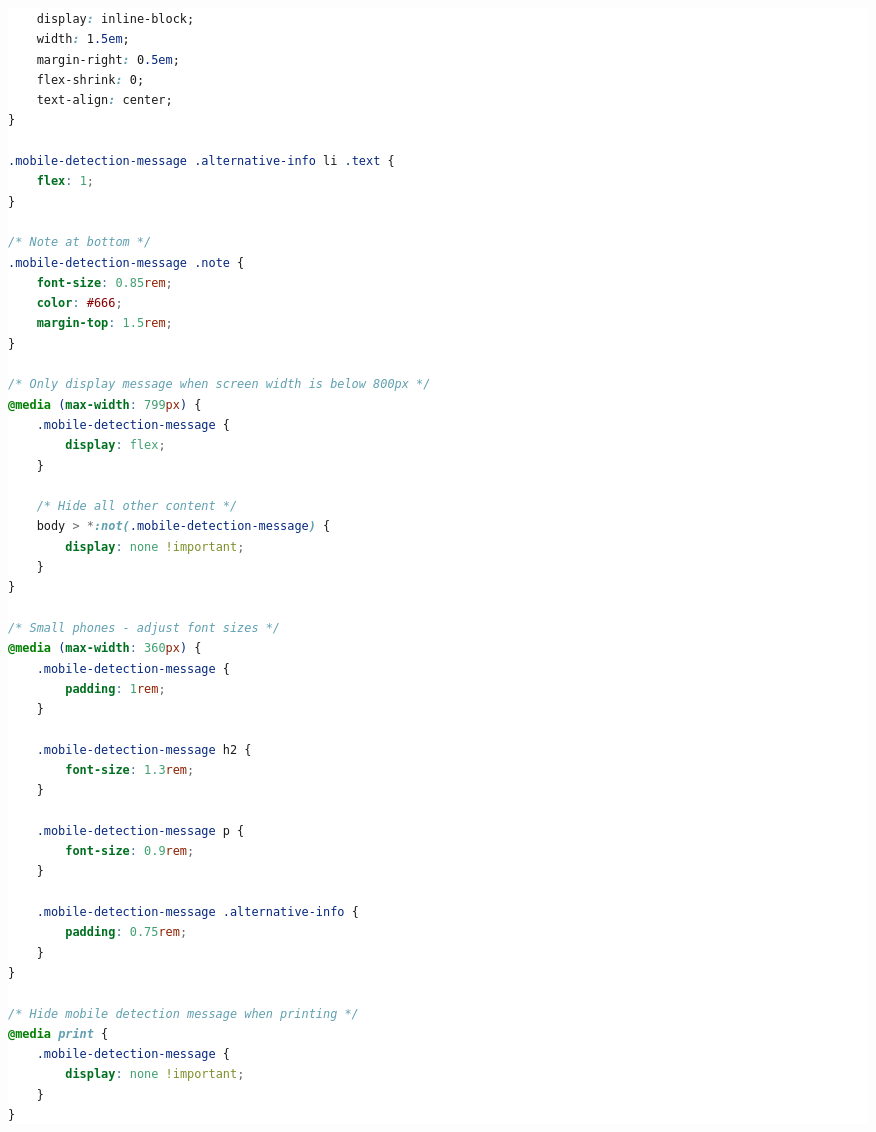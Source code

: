 ```css
    display: inline-block;
    width: 1.5em;
    margin-right: 0.5em;
    flex-shrink: 0;
    text-align: center;
}

.mobile-detection-message .alternative-info li .text {
    flex: 1;
}

/* Note at bottom */
.mobile-detection-message .note {
    font-size: 0.85rem;
    color: #666;
    margin-top: 1.5rem;
}

/* Only display message when screen width is below 800px */
@media (max-width: 799px) {
    .mobile-detection-message {
        display: flex;
    }
    
    /* Hide all other content */
    body > *:not(.mobile-detection-message) {
        display: none !important;
    }
}

/* Small phones - adjust font sizes */
@media (max-width: 360px) {
    .mobile-detection-message {
        padding: 1rem;
    }
    
    .mobile-detection-message h2 {
        font-size: 1.3rem;
    }
    
    .mobile-detection-message p {
        font-size: 0.9rem;
    }
    
    .mobile-detection-message .alternative-info {
        padding: 0.75rem;
    }
}

/* Hide mobile detection message when printing */
@media print {
    .mobile-detection-message {
        display: none !important;
    }
}
```
